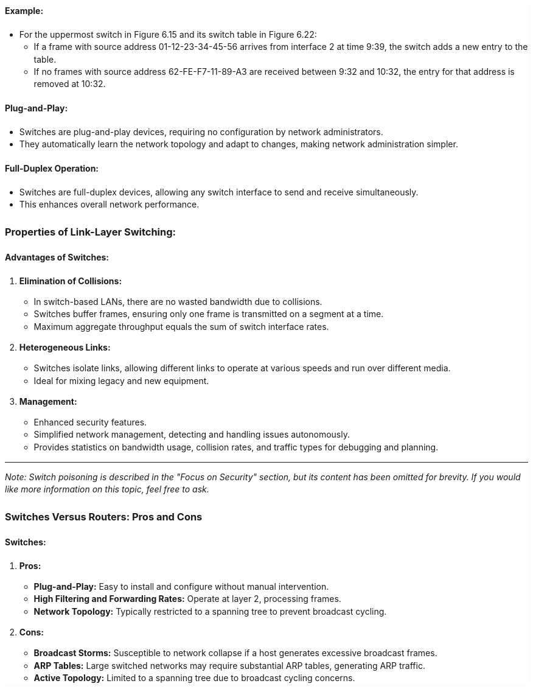 #### **Example:**
- For the uppermost switch in Figure 6.15 and its switch table in Figure 6.22:
    - If a frame with source address 01-12-23-34-45-56 arrives from interface 2 at time 9:39, the switch adds a new entry to the table.
    - If no frames with source address 62-FE-F7-11-89-A3 are received between 9:32 and 10:32, the entry for that address is removed at 10:32.

#### **Plug-and-Play:**
- Switches are plug-and-play devices, requiring no configuration by network administrators.
- They automatically learn the network topology and adapt to changes, making network administration simpler.

#### **Full-Duplex Operation:**
- Switches are full-duplex devices, allowing any switch interface to send and receive simultaneously.
- This enhances overall network performance.

### **Properties of Link-Layer Switching:**

#### **Advantages of Switches:**
1. **Elimination of Collisions:**
    - In switch-based LANs, there are no wasted bandwidth due to collisions.
    - Switches buffer frames, ensuring only one frame is transmitted on a segment at a time.
    - Maximum aggregate throughput equals the sum of switch interface rates.

2. **Heterogeneous Links:**
    - Switches isolate links, allowing different links to operate at various speeds and run over different media.
    - Ideal for mixing legacy and new equipment.

3. **Management:**
    - Enhanced security features.
    - Simplified network management, detecting and handling issues autonomously.
    - Provides statistics on bandwidth usage, collision rates, and traffic types for debugging and planning.

---

*Note: Switch poisoning is described in the "Focus on Security" section, but its content has been omitted for brevity. If you would like more information on this topic, feel free to ask.*

### **Switches Versus Routers: Pros and Cons**

#### **Switches:**
1. **Pros:**
   - **Plug-and-Play:** Easy to install and configure without manual intervention.
   - **High Filtering and Forwarding Rates:** Operate at layer 2, processing frames.
   - **Network Topology:** Typically restricted to a spanning tree to prevent broadcast cycling.
   
2. **Cons:**
   - **Broadcast Storms:** Susceptible to network collapse if a host generates excessive broadcast frames.
   - **ARP Tables:** Large switched networks may require substantial ARP tables, generating ARP traffic.
   - **Active Topology:** Limited to a spanning tree due to broadcast cycling concerns.
